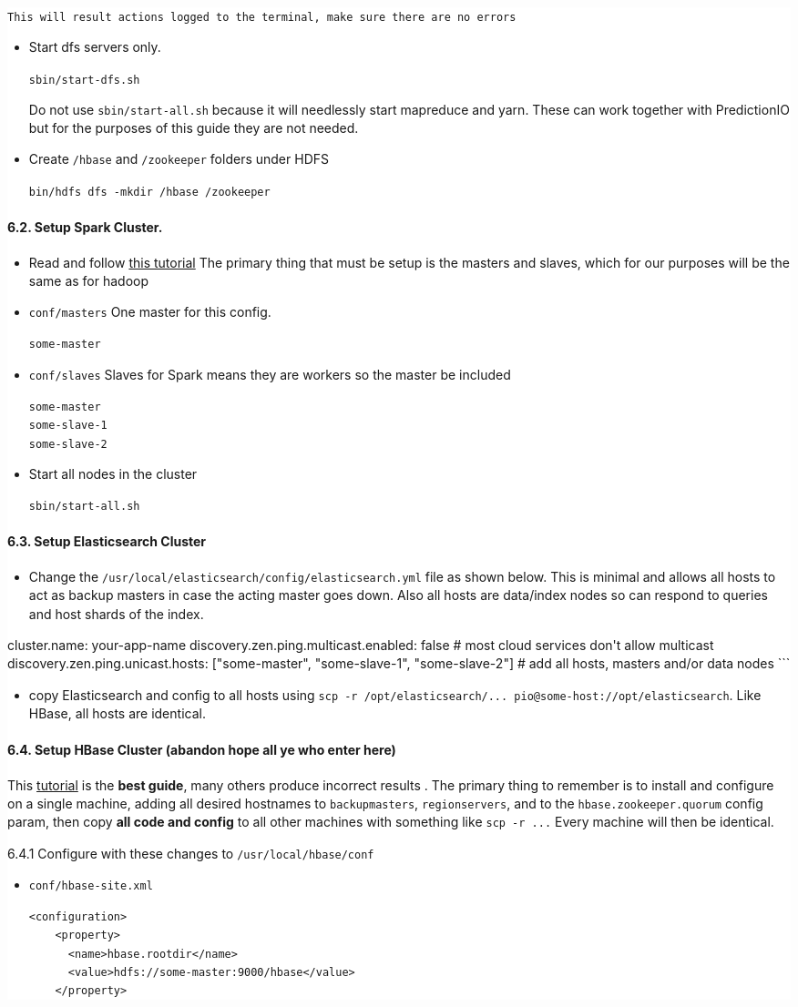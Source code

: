     This will result actions logged to the terminal, make sure there are no errors

- Start dfs servers only.

      sbin/start-dfs.sh

    Do not use `sbin/start-all.sh` because it will needlessly start mapreduce and yarn. These can work together with PredictionIO but for the purposes of this guide they are not needed.

- Create `/hbase` and `/zookeeper` folders under HDFS

      bin/hdfs dfs -mkdir /hbase /zookeeper

#### 6.2. Setup Spark Cluster.
- Read and follow [this tutorial](http://spark.apache.org/docs/latest/spark-standalone.html) The primary thing that must be setup is the masters and slaves, which for our purposes will be the same as for hadoop
-  `conf/masters` One master for this config.

	```
	some-master
	```

  - `conf/slaves` Slaves for Spark means they are workers so the master be included

    ```
    some-master
    some-slave-1
    some-slave-2
    ```

- Start all nodes in the cluster

    `sbin/start-all.sh`


#### 6.3. Setup Elasticsearch Cluster

- Change the `/usr/local/elasticsearch/config/elasticsearch.yml` file as shown below. This is minimal and allows all hosts to act as backup masters in case the acting master goes down. Also all hosts are data/index nodes so can respond to queries and host shards of the index.

  ```
cluster.name: your-app-name
discovery.zen.ping.multicast.enabled: false # most cloud services don't allow multicast
discovery.zen.ping.unicast.hosts: ["some-master", "some-slave-1", "some-slave-2"] # add all hosts, masters and/or data nodes
	```

- copy Elasticsearch and config to all hosts using `scp -r /opt/elasticsearch/... pio@some-host://opt/elasticsearch`. Like HBase, all hosts are identical.

#### 6.4. Setup HBase Cluster (abandon hope all ye who enter here)

This [tutorial](https://hbase.apache.org/book.html#quickstart_fully_distributed) is the **best guide**, many others produce incorrect results . The primary thing to remember is to install and configure on a single machine, adding all desired hostnames to `backupmasters`, `regionservers`, and to the `hbase.zookeeper.quorum` config param, then copy **all code and config** to all other machines with something like `scp -r ...` Every machine will then be identical.

6.4.1 Configure with these changes to `/usr/local/hbase/conf`

  - `conf/hbase-site.xml`

        <configuration>
	        <property>
	          <name>hbase.rootdir</name>
	          <value>hdfs://some-master:9000/hbase</value>
	        </property>

  ```